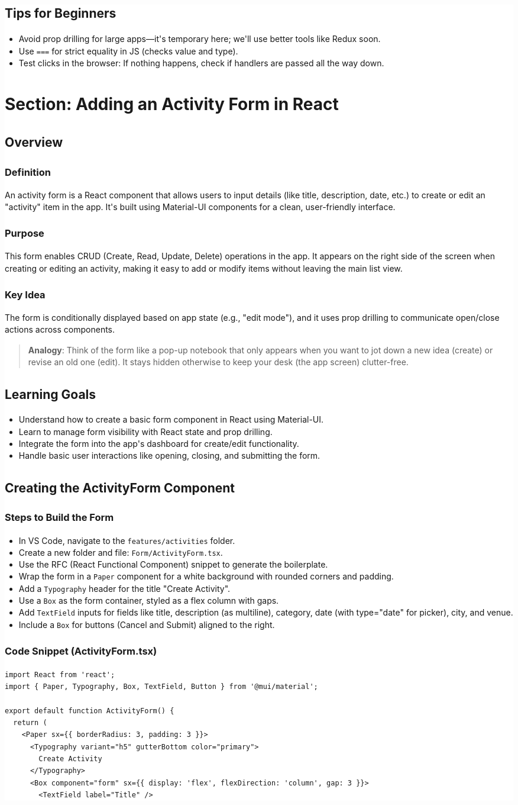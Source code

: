 ## Tips for Beginners
- Avoid prop drilling for large apps—it's temporary here; we'll use better tools like Redux soon.
- Use `===` for strict equality in JS (checks value and type).
- Test clicks in the browser: If nothing happens, check if handlers are passed all the way down.

# Section: Adding an Activity Form in React

## Overview

### Definition
An activity form is a React component that allows users to input details (like title, description, date, etc.) to create or edit an "activity" item in the app. It's built using Material-UI components for a clean, user-friendly interface.

### Purpose
This form enables CRUD (Create, Read, Update, Delete) operations in the app. It appears on the right side of the screen when creating or editing an activity, making it easy to add or modify items without leaving the main list view.

### Key Idea
The form is conditionally displayed based on app state (e.g., "edit mode"), and it uses prop drilling to communicate open/close actions across components.

> **Analogy**: Think of the form like a pop-up notebook that only appears when you want to jot down a new idea (create) or revise an old one (edit). It stays hidden otherwise to keep your desk (the app screen) clutter-free.

## Learning Goals
- Understand how to create a basic form component in React using Material-UI.
- Learn to manage form visibility with React state and prop drilling.
- Integrate the form into the app's dashboard for create/edit functionality.
- Handle basic user interactions like opening, closing, and submitting the form.

## Creating the ActivityForm Component

### Steps to Build the Form
- In VS Code, navigate to the `features/activities` folder.
- Create a new folder and file: `Form/ActivityForm.tsx`.
- Use the RFC (React Functional Component) snippet to generate the boilerplate.
- Wrap the form in a `Paper` component for a white background with rounded corners and padding.
- Add a `Typography` header for the title "Create Activity".
- Use a `Box` as the form container, styled as a flex column with gaps.
- Add `TextField` inputs for fields like title, description (as multiline), category, date (with type="date" for picker), city, and venue.
- Include a `Box` for buttons (Cancel and Submit) aligned to the right.

### Code Snippet (ActivityForm.tsx)
```tsx
import React from 'react';
import { Paper, Typography, Box, TextField, Button } from '@mui/material';

export default function ActivityForm() {
  return (
    <Paper sx={{ borderRadius: 3, padding: 3 }}>
      <Typography variant="h5" gutterBottom color="primary">
        Create Activity
      </Typography>
      <Box component="form" sx={{ display: 'flex', flexDirection: 'column', gap: 3 }}>
        <TextField label="Title" />
```